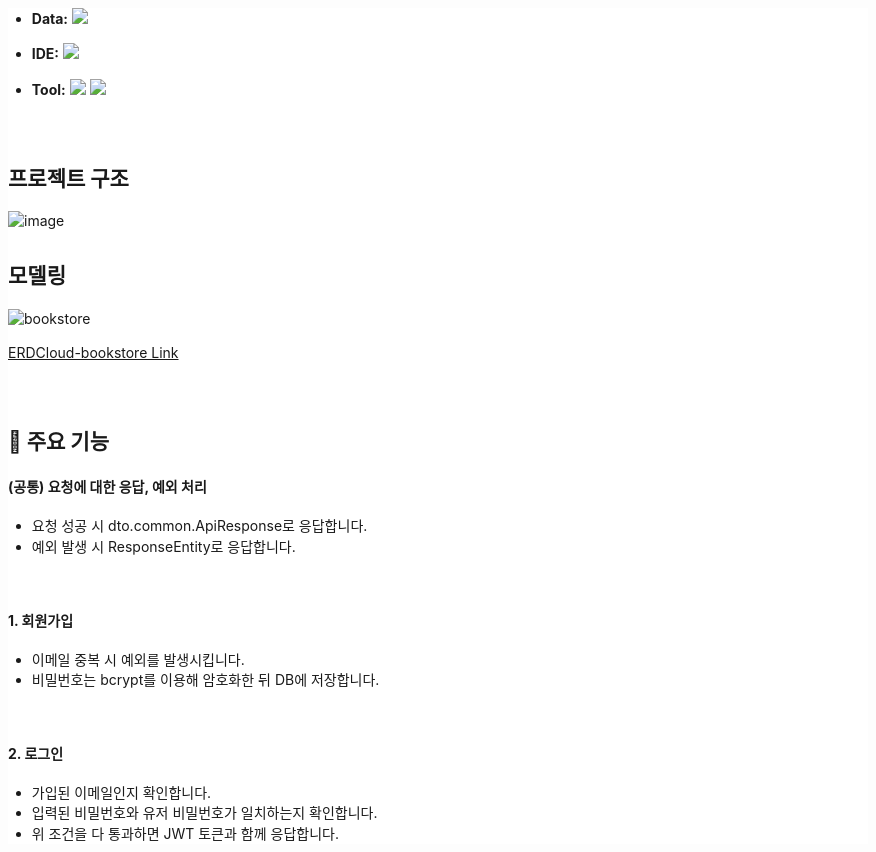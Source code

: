 
- **Data:**
	<img src="https://img.shields.io/badge/Kibana 7.17.8-E55388">




- **IDE:**
	<img src="https://img.shields.io/badge/IntelliJ-8354A0">

- **Tool:**
	<img src="https://img.shields.io/badge/ERDCloud-494B92">
	<img src="https://img.shields.io/badge/Postman-F76936">




<br>

## 프로젝트 구조
<img width="1307" alt="image" src="https://user-images.githubusercontent.com/111635735/214366894-5abcef37-5d6f-4cb0-b1a7-db770753f75c.png">


##  모델링

![bookstore](https://user-images.githubusercontent.com/111635735/214349480-424d970b-d790-4cab-a712-19c1ae4bc2ab.png)


[ERDCloud-bookstore Link](https://www.erdcloud.com/d/bRY643ayTHdwAZ557)


<br>





## 📌 주요 기능

#### (공통) 요청에 대한 응답, 예외 처리
- 요청 성공 시 dto.common.ApiResponse로 응답합니다.
- 예외 발생 시 ResponseEntity로 응답합니다.

<br>

#### 1. 회원가입
- 이메일 중복 시 예외를 발생시킵니다.
- 비밀번호는 bcrypt를 이용해 암호화한 뒤 DB에 저장합니다.

<br>

#### 2. 로그인
- 가입된 이메일인지 확인합니다.
- 입력된 비밀번호와 유저 비밀번호가 일치하는지 확인합니다.
- 위 조건을 다 통과하면 JWT 토큰과 함께 응답합니다.
